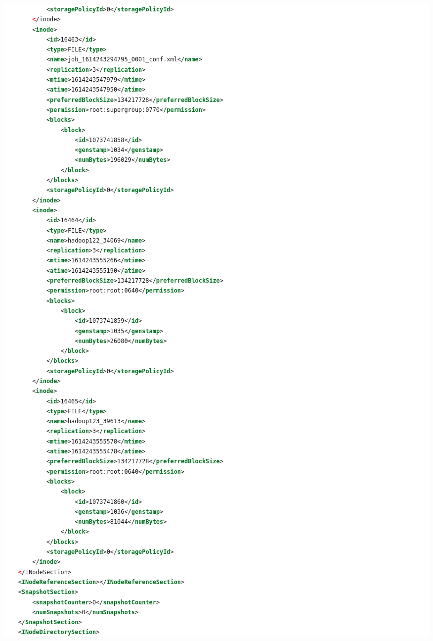 ```xml
            <storagePolicyId>0</storagePolicyId>
        </inode>
        <inode>
            <id>16463</id>
            <type>FILE</type>
            <name>job_1614243294795_0001_conf.xml</name>
            <replication>3</replication>
            <mtime>1614243547979</mtime>
            <atime>1614243547950</atime>
            <preferredBlockSize>134217728</preferredBlockSize>
            <permission>root:supergroup:0770</permission>
            <blocks>
                <block>
                    <id>1073741858</id>
                    <genstamp>1034</genstamp>
                    <numBytes>196029</numBytes>
                </block>
            </blocks>
            <storagePolicyId>0</storagePolicyId>
        </inode>
        <inode>
            <id>16464</id>
            <type>FILE</type>
            <name>hadoop122_34069</name>
            <replication>3</replication>
            <mtime>1614243555266</mtime>
            <atime>1614243555190</atime>
            <preferredBlockSize>134217728</preferredBlockSize>
            <permission>root:root:0640</permission>
            <blocks>
                <block>
                    <id>1073741859</id>
                    <genstamp>1035</genstamp>
                    <numBytes>26080</numBytes>
                </block>
            </blocks>
            <storagePolicyId>0</storagePolicyId>
        </inode>
        <inode>
            <id>16465</id>
            <type>FILE</type>
            <name>hadoop123_39613</name>
            <replication>3</replication>
            <mtime>1614243555578</mtime>
            <atime>1614243555478</atime>
            <preferredBlockSize>134217728</preferredBlockSize>
            <permission>root:root:0640</permission>
            <blocks>
                <block>
                    <id>1073741860</id>
                    <genstamp>1036</genstamp>
                    <numBytes>81044</numBytes>
                </block>
            </blocks>
            <storagePolicyId>0</storagePolicyId>
        </inode>
    </INodeSection>
    <INodeReferenceSection></INodeReferenceSection>
    <SnapshotSection>
        <snapshotCounter>0</snapshotCounter>
        <numSnapshots>0</numSnapshots>
    </SnapshotSection>
    <INodeDirectorySection>
```